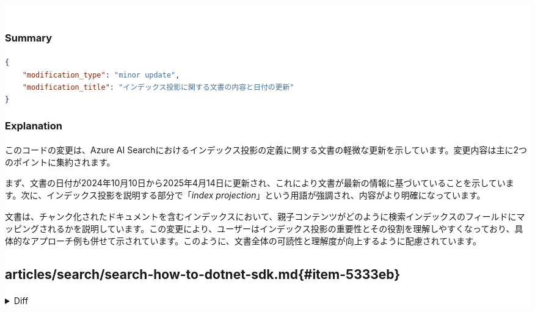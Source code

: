 ````diff
 
````
</details>

### Summary

```json
{
    "modification_type": "minor update",
    "modification_title": "インデックス投影に関する文書の内容と日付の更新"
}
```

### Explanation
このコードの変更は、Azure AI Searchにおけるインデックス投影の定義に関する文書の軽微な更新を示しています。変更内容は主に2つのポイントに集約されます。

まず、文書の日付が2024年10月10日から2025年4月14日に更新され、これにより文書が最新の情報に基づいていることを示しています。次に、インデックス投影を説明する部分で「*index projection*」という用語が強調され、内容がより明確になっています。

文書は、チャンク化されたドキュメントを含むインデックスにおいて、親子コンテンツがどのように検索インデックスのフィールドにマッピングされるかを説明しています。この変更により、ユーザーはインデックス投影の重要性とその役割を理解しやすくなっており、具体的なアプローチ例も併せて示されています。このように、文書全体の可読性と理解度が向上するように配慮されています。

## articles/search/search-how-to-dotnet-sdk.md{#item-5333eb}

<details>
<summary>Diff</summary>
````diff
@@ -1,15 +1,15 @@
 ---
-title: Use Azure.Search.Documents (v11) in .NET
+title: Use Azure.Search.Documents in .NET
 titleSuffix: Azure AI Search
-description: Learn how to create and manage search objects in a .NET application using C# and the Azure.Search.Documents (v11) client library.
+description: Learn how to create and manage search objects in a .NET application using C# and the Azure.Search.Documents client library.
 
 manager: nitinme
 author: HeidiSteen
 ms.author: heidist
 ms.devlang: csharp
 ms.service: azure-ai-search
 ms.topic: how-to
-ms.date: 10/23/2024
+ms.date: 04/14/2025
 ms.custom:
   - devx-track-csharp
   - devx-track-dotnet
@@ -18,13 +18,9 @@ ms.custom:
 
 # How to use Azure.Search.Documents in a .NET application
 
-This article explains how to create and manage search objects using C# and the [**Azure.Search.Documents**](/dotnet/api/overview/azure/search) (version 11) client library in the Azure SDK for .NET.
+This article explains how to create and manage search objects using C# and the [**Azure.Search.Documents**](/dotnet/api/overview/azure/search) client library in the Azure SDK for .NET.
 
-## About version 11
-
````